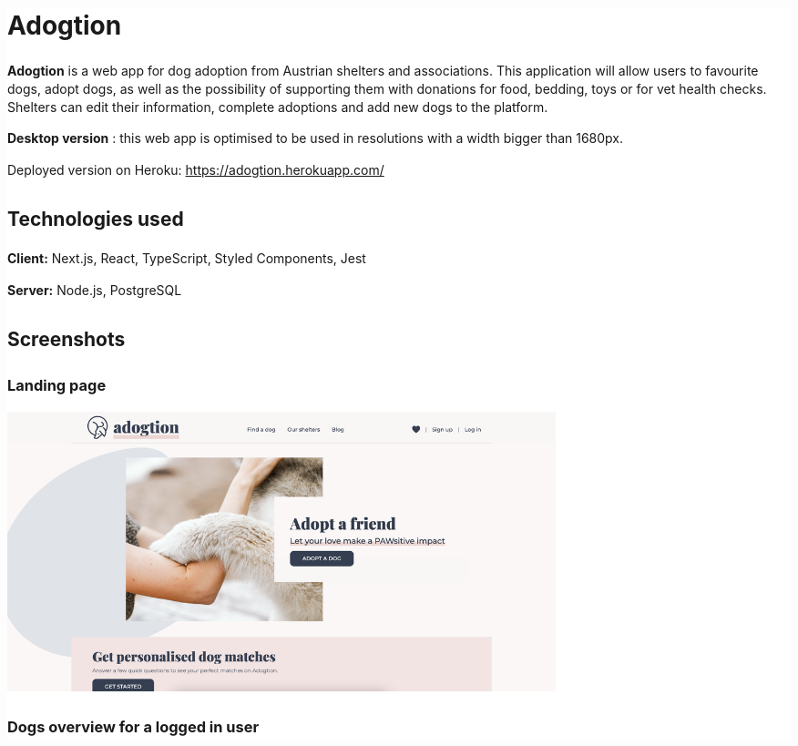 # Adogtion

**Adogtion** is a web app for dog adoption from Austrian shelters and associations. This application will allow users to favourite dogs, adopt dogs, as well as the possibility of supporting them with donations for food, bedding, toys or for vet health checks.
Shelters can edit their information, complete adoptions and add new dogs to the platform.

**Desktop version** : this web app is optimised to be used in resolutions with a width bigger than 1680px.

Deployed version on Heroku: https://adogtion.herokuapp.com/

## Technologies used

**Client:** Next.js, React, TypeScript, Styled Components, Jest

**Server:** Node.js, PostgreSQL

## Screenshots

### Landing page

<img src="./public/siteimages/homePageScreenshot.png" width="70%">

### Dogs overview for a logged in user
